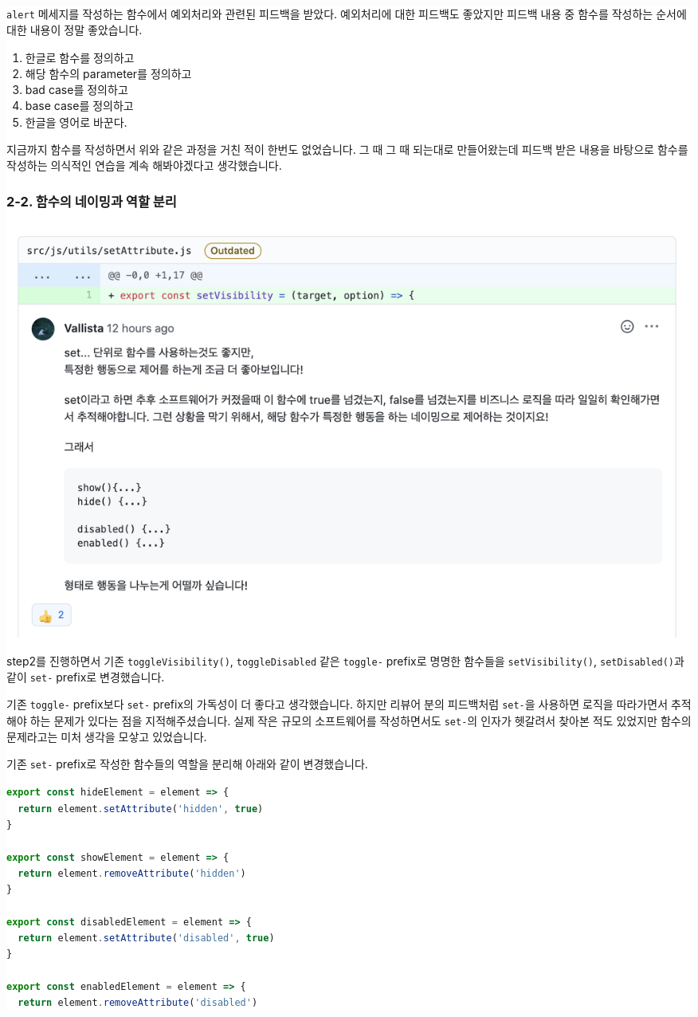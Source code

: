 `alert` 메세지를 작성하는 함수에서 예외처리와 관련된 피드백을 받았다. 예외처리에 대한 피드백도 좋았지만 피드백 내용 중 함수를 작성하는 순서에 대한 내용이 정말 좋았습니다.

1. 한글로 함수를 정의하고
2. 해당 함수의 parameter를 정의하고
3. bad case를 정의하고
4. base case를 정의하고
5. 한글을 영어로 바꾼다.

지금까지 함수를 작성하면서 위와 같은 과정을 거친 적이 한번도 없었습니다. 그 때 그 때 되는대로 만들어왔는데 피드백 받은 내용을 바탕으로 함수를 작성하는 의식적인 연습을 계속 해봐야겠다고 생각했습니다.

### 2-2. 함수의 네이밍과 역할 분리

![](images/racingcar/step2-naming.png)

step2를 진행하면서 기존 `toggleVisibility()`, `toggleDisabled` 같은 `toggle-` prefix로 명명한 함수들을 `setVisibility()`, `setDisabled()`과 같이 `set-` prefix로 변경했습니다.

기존 `toggle-` prefix보다 `set-` prefix의 가독성이 더 좋다고 생각했습니다. 하지만 리뷰어 분의 피드백처럼 `set-`을 사용하면 로직을 따라가면서 추적해야 하는 문제가 있다는 점을 지적해주셨습니다. 실제 작은 규모의 소프트웨어를 작성하면서도 `set-`의 인자가 헷갈려서 찾아본 적도 있었지만 함수의 문제라고는 미처 생각을 모샇고 있었습니다.

기존 `set-` prefix로 작성한 함수들의 역할을 분리해 아래와 같이 변경했습니다.

```js
export const hideElement = element => {
  return element.setAttribute('hidden', true)
}

export const showElement = element => {
  return element.removeAttribute('hidden')
}

export const disabledElement = element => {
  return element.setAttribute('disabled', true)
}

export const enabledElement = element => {
  return element.removeAttribute('disabled')
```